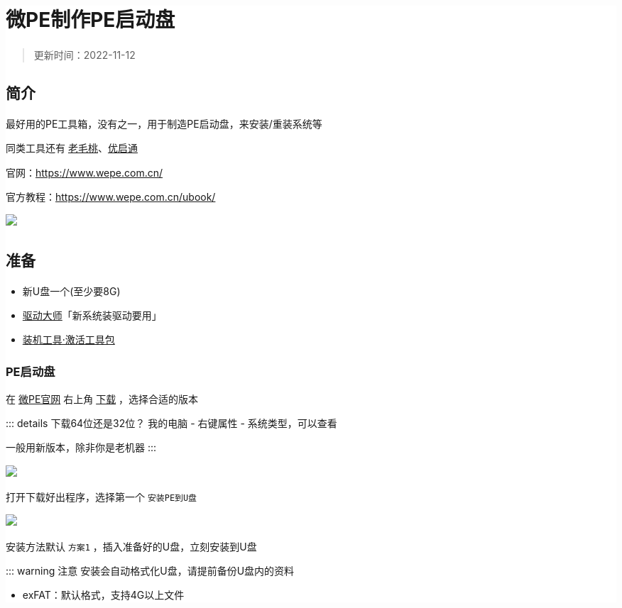 # 微PE制作PE启动盘

> 更新时间：2022-11-12



## 简介

最好用的PE工具箱，没有之一，用于制造PE启动盘，来安装/重装系统等

同类工具还有 [老毛桃](https://www.laomaotao.net/)、[优启通](https://www.upe.net/)

官网：https://www.wepe.com.cn/

官方教程：https://www.wepe.com.cn/ubook/

![](/wepe/wepe-01.png)





## 准备


* 新U盘一个(至少要8G)

* [驱动大师](https://dm.weishi.360.cn/home.html)「新系统装驱动要用」

* [装机工具·激活工具包](https://dzp.lanzouy.com/ifnOv0rvnqmf)





### PE启动盘


在 [微PE官网]((https://www.wepe.com.cn/)) 右上角 [下载](https://www.wepe.com.cn/download.html) ，选择合适的版本

::: details 下载64位还是32位？
我的电脑 - 右键属性 - 系统类型，可以查看

一般用新版本，除非你是老机器
:::

![](/wepe/wepe-02.png)


打开下载好出程序，选择第一个 `安装PE到U盘`

![](/wepe/wepe-03.png)


安装方法默认 `方案1` ，插入准备好的U盘，立刻安装到U盘

::: warning 注意
安装会自动格式化U盘，请提前备份U盘内的资料

* exFAT：默认格式，支持4G以上文件
